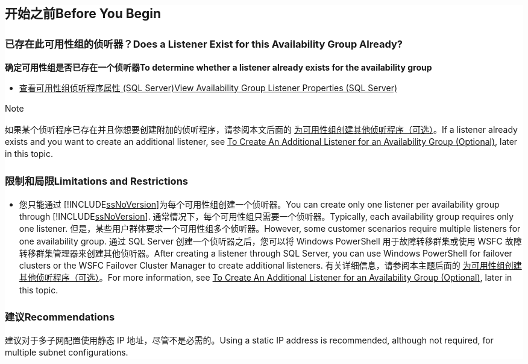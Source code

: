   
##  <a name="before-you-begin"></a><a name="BeforeYouBegin"></a> <span data-ttu-id="be533-106">开始之前</span><span class="sxs-lookup"><span data-stu-id="be533-106">Before You Begin</span></span>  
  
###  <a name="does-a-listener-exist-for-this-availability-group-already"></a><a name="DoesListenerExist"></a> <span data-ttu-id="be533-107">已存在此可用性组的侦听器？</span><span class="sxs-lookup"><span data-stu-id="be533-107">Does a Listener Exist for this Availability Group Already?</span></span>  
 <span data-ttu-id="be533-108">**确定可用性组是否已存在一个侦听器**</span><span class="sxs-lookup"><span data-stu-id="be533-108">**To determine whether a listener already exists for the availability group**</span></span>  
  
-   [<span data-ttu-id="be533-109">查看可用性组侦听程序属性 (SQL Server)</span><span class="sxs-lookup"><span data-stu-id="be533-109">View Availability Group Listener Properties &#40;SQL Server&#41;</span></span>](view-availability-group-listener-properties-sql-server.md)  
  
> [!NOTE]  
>  <span data-ttu-id="be533-110">如果某个侦听程序已存在并且你想要创建附加的侦听程序，请参阅本文后面的 [为可用性组创建其他侦听程序（可选）](#CreateAdditionalListener)。</span><span class="sxs-lookup"><span data-stu-id="be533-110">If a listener already exists and you want to create an additional listener, see [To Create An Additional Listener for an Availability Group (Optional)](#CreateAdditionalListener), later in this topic.</span></span>  
  
###  <a name="limitations-and-restrictions"></a><a name="Restrictions"></a> <span data-ttu-id="be533-111">限制和局限</span><span class="sxs-lookup"><span data-stu-id="be533-111">Limitations and Restrictions</span></span>  
  
-   <span data-ttu-id="be533-112">您只能通过 [!INCLUDE[ssNoVersion](../../../includes/ssnoversion-md.md)]为每个可用性组创建一个侦听器。</span><span class="sxs-lookup"><span data-stu-id="be533-112">You can create only one listener per availability group through [!INCLUDE[ssNoVersion](../../../includes/ssnoversion-md.md)].</span></span> <span data-ttu-id="be533-113">通常情况下，每个可用性组只需要一个侦听器。</span><span class="sxs-lookup"><span data-stu-id="be533-113">Typically, each availability group requires only one listener.</span></span> <span data-ttu-id="be533-114">但是，某些用户群体要求一个可用性组多个侦听器。</span><span class="sxs-lookup"><span data-stu-id="be533-114">However, some customer scenarios require multiple listeners for one availability group.</span></span>   <span data-ttu-id="be533-115">通过 SQL Server 创建一个侦听器之后，您可以将 Windows PowerShell 用于故障转移群集或使用 WSFC 故障转移群集管理器来创建其他侦听器。</span><span class="sxs-lookup"><span data-stu-id="be533-115">After creating a listener through SQL Server, you can use Windows PowerShell for failover clusters or the WSFC Failover Cluster Manager to create additional listeners.</span></span> <span data-ttu-id="be533-116">有关详细信息，请参阅本主题后面的 [为可用性组创建其他侦听程序（可选）](#CreateAdditionalListener)。</span><span class="sxs-lookup"><span data-stu-id="be533-116">For more information, see [To Create An Additional Listener for an Availability Group (Optional)](#CreateAdditionalListener), later in this topic.</span></span>  
  
###  <a name="recommendations"></a><a name="Recommendations"></a> <span data-ttu-id="be533-117">建议</span><span class="sxs-lookup"><span data-stu-id="be533-117">Recommendations</span></span>  
 <span data-ttu-id="be533-118">建议对于多子网配置使用静态 IP 地址，尽管不是必需的。</span><span class="sxs-lookup"><span data-stu-id="be533-118">Using a static IP address is recommended, although not required, for multiple subnet configurations.</span></span>  
  